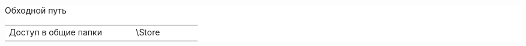 Обходной путь

|   |   |   |   |   |
|---|---|---|---|---|
|Доступ в общие папки               \\Store|   |   |   |   |
